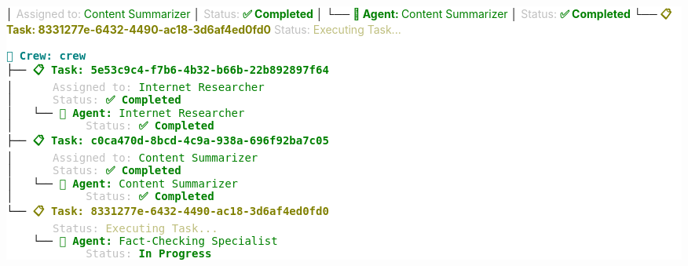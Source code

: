 │   <span style="color: #c0c0c0; text-decoration-color: #c0c0c0">   Assigned to: </span><span style="color: #008000; text-decoration-color: #008000">Content Summarizer</span>
│   <span style="color: #c0c0c0; text-decoration-color: #c0c0c0">   Status: </span><span style="color: #008000; text-decoration-color: #008000; font-weight: bold">✅ Completed</span>
│   └── <span style="color: #008000; text-decoration-color: #008000; font-weight: bold">🤖 Agent: </span><span style="color: #008000; text-decoration-color: #008000">Content Summarizer</span>
│       <span style="color: #c0c0c0; text-decoration-color: #c0c0c0">    Status: </span><span style="color: #008000; text-decoration-color: #008000; font-weight: bold">✅ Completed</span>
└── <span style="color: #808000; text-decoration-color: #808000; font-weight: bold">📋 Task: 8331277e-6432-4490-ac18-3d6af4ed0fd0</span>
    <span style="color: #c0c0c0; text-decoration-color: #c0c0c0">   Status: </span><span style="color: #bfbf7f; text-decoration-color: #bfbf7f">Executing Task...</span>
</pre>




<pre style="white-space:pre;overflow-x:auto;line-height:normal;font-family:Menlo,'DejaVu Sans Mono',consolas,'Courier New',monospace">
</pre>




<pre style="white-space:pre;overflow-x:auto;line-height:normal;font-family:Menlo,'DejaVu Sans Mono',consolas,'Courier New',monospace"><span style="color: #008080; text-decoration-color: #008080; font-weight: bold">🚀 Crew: crew</span>
├── <span style="color: #008000; text-decoration-color: #008000; font-weight: bold">📋 Task: 5e53c9c4-f7b6-4b32-b66b-22b892897f64</span>
│   <span style="color: #c0c0c0; text-decoration-color: #c0c0c0">   Assigned to: </span><span style="color: #008000; text-decoration-color: #008000">Internet Researcher</span>
│   <span style="color: #c0c0c0; text-decoration-color: #c0c0c0">   Status: </span><span style="color: #008000; text-decoration-color: #008000; font-weight: bold">✅ Completed</span>
│   └── <span style="color: #008000; text-decoration-color: #008000; font-weight: bold">🤖 Agent: </span><span style="color: #008000; text-decoration-color: #008000">Internet Researcher</span>
│       <span style="color: #c0c0c0; text-decoration-color: #c0c0c0">    Status: </span><span style="color: #008000; text-decoration-color: #008000; font-weight: bold">✅ Completed</span>
├── <span style="color: #008000; text-decoration-color: #008000; font-weight: bold">📋 Task: c0ca470d-8bcd-4c9a-938a-696f92ba7c05</span>
│   <span style="color: #c0c0c0; text-decoration-color: #c0c0c0">   Assigned to: </span><span style="color: #008000; text-decoration-color: #008000">Content Summarizer</span>
│   <span style="color: #c0c0c0; text-decoration-color: #c0c0c0">   Status: </span><span style="color: #008000; text-decoration-color: #008000; font-weight: bold">✅ Completed</span>
│   └── <span style="color: #008000; text-decoration-color: #008000; font-weight: bold">🤖 Agent: </span><span style="color: #008000; text-decoration-color: #008000">Content Summarizer</span>
│       <span style="color: #c0c0c0; text-decoration-color: #c0c0c0">    Status: </span><span style="color: #008000; text-decoration-color: #008000; font-weight: bold">✅ Completed</span>
└── <span style="color: #808000; text-decoration-color: #808000; font-weight: bold">📋 Task: 8331277e-6432-4490-ac18-3d6af4ed0fd0</span>
    <span style="color: #c0c0c0; text-decoration-color: #c0c0c0">   Status: </span><span style="color: #bfbf7f; text-decoration-color: #bfbf7f">Executing Task...</span>
    └── <span style="color: #008000; text-decoration-color: #008000; font-weight: bold">🤖 Agent: </span><span style="color: #008000; text-decoration-color: #008000">Fact-Checking Specialist</span>
        <span style="color: #c0c0c0; text-decoration-color: #c0c0c0">    Status: </span><span style="color: #008000; text-decoration-color: #008000; font-weight: bold">In Progress</span>
</pre>
